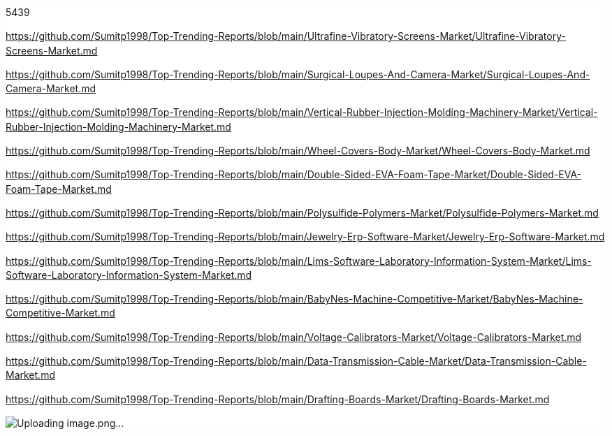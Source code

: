 5439</p><p><a href="https://github.com/Sumitp1998/Top-Trending-Reports/blob/main/Ultrafine-Vibratory-Screens-Market/Ultrafine-Vibratory-Screens-Market.md">https://github.com/Sumitp1998/Top-Trending-Reports/blob/main/Ultrafine-Vibratory-Screens-Market/Ultrafine-Vibratory-Screens-Market.md</a></p><p><a href="https://github.com/Sumitp1998/Top-Trending-Reports/blob/main/Surgical-Loupes-And-Camera-Market/Surgical-Loupes-And-Camera-Market.md">https://github.com/Sumitp1998/Top-Trending-Reports/blob/main/Surgical-Loupes-And-Camera-Market/Surgical-Loupes-And-Camera-Market.md</a></p><p><a href="https://github.com/Sumitp1998/Top-Trending-Reports/blob/main/Vertical-Rubber-Injection-Molding-Machinery-Market/Vertical-Rubber-Injection-Molding-Machinery-Market.md">https://github.com/Sumitp1998/Top-Trending-Reports/blob/main/Vertical-Rubber-Injection-Molding-Machinery-Market/Vertical-Rubber-Injection-Molding-Machinery-Market.md</a></p><p><a href="https://github.com/Sumitp1998/Top-Trending-Reports/blob/main/Wheel-Covers-Body-Market/Wheel-Covers-Body-Market.md">https://github.com/Sumitp1998/Top-Trending-Reports/blob/main/Wheel-Covers-Body-Market/Wheel-Covers-Body-Market.md</a></p><p><a href="https://github.com/Sumitp1998/Top-Trending-Reports/blob/main/Double-Sided-EVA-Foam-Tape-Market/Double-Sided-EVA-Foam-Tape-Market.md">https://github.com/Sumitp1998/Top-Trending-Reports/blob/main/Double-Sided-EVA-Foam-Tape-Market/Double-Sided-EVA-Foam-Tape-Market.md</a></p><p><a href="https://github.com/Sumitp1998/Top-Trending-Reports/blob/main/Polysulfide-Polymers-Market/Polysulfide-Polymers-Market.md">https://github.com/Sumitp1998/Top-Trending-Reports/blob/main/Polysulfide-Polymers-Market/Polysulfide-Polymers-Market.md</a></p><p><a href="https://github.com/Sumitp1998/Top-Trending-Reports/blob/main/Jewelry-Erp-Software-Market/Jewelry-Erp-Software-Market.md">https://github.com/Sumitp1998/Top-Trending-Reports/blob/main/Jewelry-Erp-Software-Market/Jewelry-Erp-Software-Market.md</a></p><p><a href="https://github.com/Sumitp1998/Top-Trending-Reports/blob/main/Lims-Software-Laboratory-Information-System-Market/Lims-Software-Laboratory-Information-System-Market.md">https://github.com/Sumitp1998/Top-Trending-Reports/blob/main/Lims-Software-Laboratory-Information-System-Market/Lims-Software-Laboratory-Information-System-Market.md</a></p><p><a href="https://github.com/Sumitp1998/Top-Trending-Reports/blob/main/BabyNes-Machine-Competitive-Market/BabyNes-Machine-Competitive-Market.md">https://github.com/Sumitp1998/Top-Trending-Reports/blob/main/BabyNes-Machine-Competitive-Market/BabyNes-Machine-Competitive-Market.md</a></p><p><a href="https://github.com/Sumitp1998/Top-Trending-Reports/blob/main/Voltage-Calibrators-Market/Voltage-Calibrators-Market.md">https://github.com/Sumitp1998/Top-Trending-Reports/blob/main/Voltage-Calibrators-Market/Voltage-Calibrators-Market.md</a></p><p><a href="https://github.com/Sumitp1998/Top-Trending-Reports/blob/main/Data-Transmission-Cable-Market/Data-Transmission-Cable-Market.md">https://github.com/Sumitp1998/Top-Trending-Reports/blob/main/Data-Transmission-Cable-Market/Data-Transmission-Cable-Market.md</a></p><p><a href="https://github.com/Sumitp1998/Top-Trending-Reports/blob/main/Drafting-Boards-Market/Drafting-Boards-Market.md">https://github.com/Sumitp1998/Top-Trending-Reports/blob/main/Drafting-Boards-Market/Drafting-Boards-Market.md</a></p>
![Uploading image.png…]()
